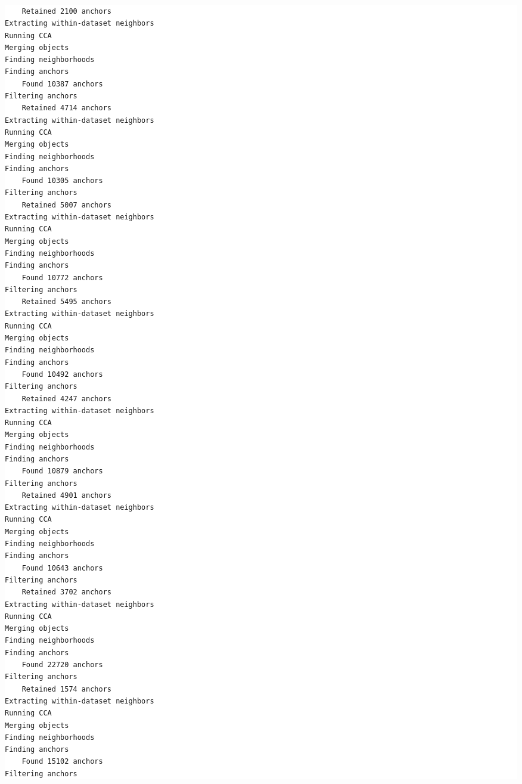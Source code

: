     	Retained 2100 anchors
    Extracting within-dataset neighbors
    Running CCA
    Merging objects
    Finding neighborhoods
    Finding anchors
    	Found 10387 anchors
    Filtering anchors
    	Retained 4714 anchors
    Extracting within-dataset neighbors
    Running CCA
    Merging objects
    Finding neighborhoods
    Finding anchors
    	Found 10305 anchors
    Filtering anchors
    	Retained 5007 anchors
    Extracting within-dataset neighbors
    Running CCA
    Merging objects
    Finding neighborhoods
    Finding anchors
    	Found 10772 anchors
    Filtering anchors
    	Retained 5495 anchors
    Extracting within-dataset neighbors
    Running CCA
    Merging objects
    Finding neighborhoods
    Finding anchors
    	Found 10492 anchors
    Filtering anchors
    	Retained 4247 anchors
    Extracting within-dataset neighbors
    Running CCA
    Merging objects
    Finding neighborhoods
    Finding anchors
    	Found 10879 anchors
    Filtering anchors
    	Retained 4901 anchors
    Extracting within-dataset neighbors
    Running CCA
    Merging objects
    Finding neighborhoods
    Finding anchors
    	Found 10643 anchors
    Filtering anchors
    	Retained 3702 anchors
    Extracting within-dataset neighbors
    Running CCA
    Merging objects
    Finding neighborhoods
    Finding anchors
    	Found 22720 anchors
    Filtering anchors
    	Retained 1574 anchors
    Extracting within-dataset neighbors
    Running CCA
    Merging objects
    Finding neighborhoods
    Finding anchors
    	Found 15102 anchors
    Filtering anchors